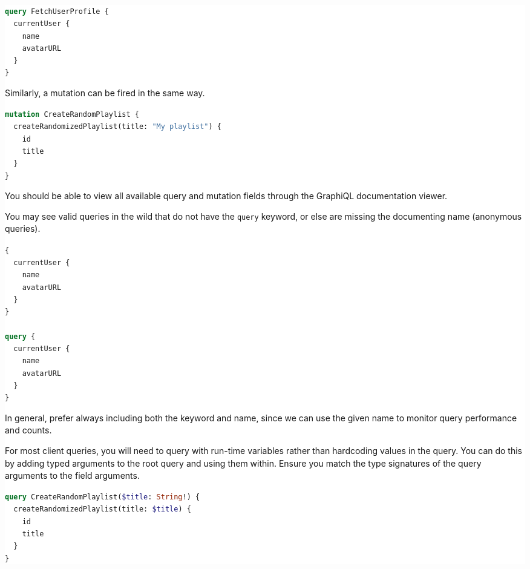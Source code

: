 ```graphql
query FetchUserProfile {
  currentUser {
    name
    avatarURL
  }
}
```

Similarly, a mutation can be fired in the same way.

```graphql
mutation CreateRandomPlaylist {
  createRandomizedPlaylist(title: "My playlist") {
    id
    title
  }
}
```

You should be able to view all available query and mutation fields through the GraphiQL documentation viewer.

You may see valid queries in the wild that do not have the `query` keyword, or else are missing the documenting name (anonymous queries).

```graphql
{
  currentUser {
    name
    avatarURL
  }
}

query {
  currentUser {
    name
    avatarURL
  }
}
```

In general, prefer always including both the keyword and name, since we can use the given name to monitor query performance and counts.

For most client queries, you will need to query with run-time variables rather than hardcoding values in the query. You can do this by adding typed arguments to the root query and using them within. Ensure you match the type signatures of the query arguments to the field arguments.

```graphql
query CreateRandomPlaylist($title: String!) {
  createRandomizedPlaylist(title: $title) {
    id
    title
  }
}
```
